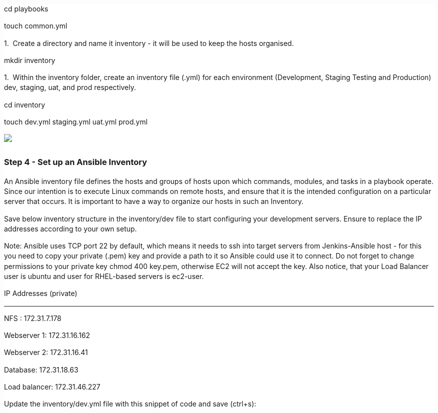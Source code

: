 cd playbooks

touch common.yml

1\.  Create a directory and name it inventory - it will be used to keep the hosts organised.

mkdir inventory

1\.  Within the inventory folder, create an inventory file (.yml) for each environment (Development, Staging Testing and Production) dev, staging, uat, and prod respectively.

cd inventory

touch dev.yml staging.yml uat.yml prod.yml

[![](https://camo.githubusercontent.com/7362149878774e80a78c1024fa677d5eaa4520bc536f486d17ec75cf3539077c/68747470733a2f2f6c68352e676f6f676c6575736572636f6e74656e742e636f6d2f424578476d4343546c324d483577666e50376f576d517a614943324f3961316a4f55565a74774f2d695534795a6b4652365f64524a394b5945464a566d5952757a30587931542d696c4e3045595653537174647435356e6e7577525350434251464f744d35783464786a755f434648644669323364392d4552796965706a726d2d55547135795756)](https://camo.githubusercontent.com/7362149878774e80a78c1024fa677d5eaa4520bc536f486d17ec75cf3539077c/68747470733a2f2f6c68352e676f6f676c6575736572636f6e74656e742e636f6d2f424578476d4343546c324d483577666e50376f576d517a614943324f3961316a4f55565a74774f2d695534795a6b4652365f64524a394b5945464a566d5952757a30587931542d696c4e3045595653537174647435356e6e7577525350434251464f744d35783464786a755f434648644669323364392d4552796965706a726d2d55547135795756)

### [](https://github.com/BimsDevs/ansible-config-mgt/blob/master/Ansible%20Configuration%20Management.md#step-4---set-up-an-ansible-inventory)Step 4 - Set up an Ansible Inventory

An Ansible inventory file defines the hosts and groups of hosts upon which commands, modules, and tasks in a playbook operate. Since our intention is to execute Linux commands on remote hosts, and ensure that it is the intended configuration on a particular server that occurs. It is important to have a way to organize our hosts in such an Inventory.

Save below inventory structure in the inventory/dev file to start configuring your development servers. Ensure to replace the IP addresses according to your own setup.

Note: Ansible uses TCP port 22 by default, which means it needs to ssh into target servers from Jenkins-Ansible host - for this you need to copy your private (.pem) key and provide a path to it so Ansible could use it to connect. Do not forget to change permissions to your private key chmod 400 key.pem, otherwise EC2 will not accept the key. Also notice, that your Load Balancer user is ubuntu and user for RHEL-based servers is ec2-user.

[](https://github.com/BimsDevs/ansible-config-mgt/blob/master/Ansible%20Configuration%20Management.md#ip-addresses-private)IP Addresses (private)

-------------------------------------------------------------------------------------------------------------------------------------------------

NFS : 172.31.7.178

Webserver 1: 172.31.16.162

Webserver 2: 172.31.16.41

Database: 172.31.18.63

Load balancer: 172.31.46.227

[](https://github.com/BimsDevs/ansible-config-mgt/blob/master/Ansible%20Configuration%20Management.md#update-the-inventorydevyml-file-with-this-snippet-of-code-and-save-ctrls)Update the inventory/dev.yml file with this snippet of code and save (ctrl+s):
